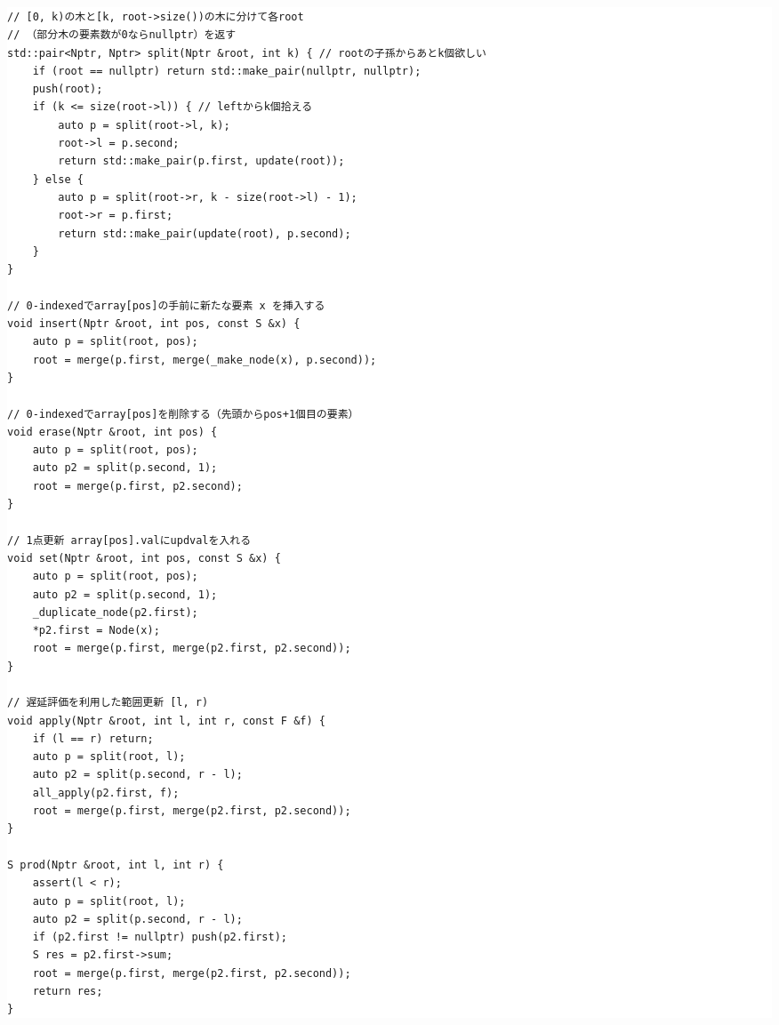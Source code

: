     // [0, k)の木と[k, root->size())の木に分けて各root
    // （部分木の要素数が0ならnullptr）を返す
    std::pair<Nptr, Nptr> split(Nptr &root, int k) { // rootの子孫からあとk個欲しい
        if (root == nullptr) return std::make_pair(nullptr, nullptr);
        push(root);
        if (k <= size(root->l)) { // leftからk個拾える
            auto p = split(root->l, k);
            root->l = p.second;
            return std::make_pair(p.first, update(root));
        } else {
            auto p = split(root->r, k - size(root->l) - 1);
            root->r = p.first;
            return std::make_pair(update(root), p.second);
        }
    }

    // 0-indexedでarray[pos]の手前に新たな要素 x を挿入する
    void insert(Nptr &root, int pos, const S &x) {
        auto p = split(root, pos);
        root = merge(p.first, merge(_make_node(x), p.second));
    }

    // 0-indexedでarray[pos]を削除する（先頭からpos+1個目の要素）
    void erase(Nptr &root, int pos) {
        auto p = split(root, pos);
        auto p2 = split(p.second, 1);
        root = merge(p.first, p2.second);
    }

    // 1点更新 array[pos].valにupdvalを入れる
    void set(Nptr &root, int pos, const S &x) {
        auto p = split(root, pos);
        auto p2 = split(p.second, 1);
        _duplicate_node(p2.first);
        *p2.first = Node(x);
        root = merge(p.first, merge(p2.first, p2.second));
    }

    // 遅延評価を利用した範囲更新 [l, r)
    void apply(Nptr &root, int l, int r, const F &f) {
        if (l == r) return;
        auto p = split(root, l);
        auto p2 = split(p.second, r - l);
        all_apply(p2.first, f);
        root = merge(p.first, merge(p2.first, p2.second));
    }

    S prod(Nptr &root, int l, int r) {
        assert(l < r);
        auto p = split(root, l);
        auto p2 = split(p.second, r - l);
        if (p2.first != nullptr) push(p2.first);
        S res = p2.first->sum;
        root = merge(p.first, merge(p2.first, p2.second));
        return res;
    }
